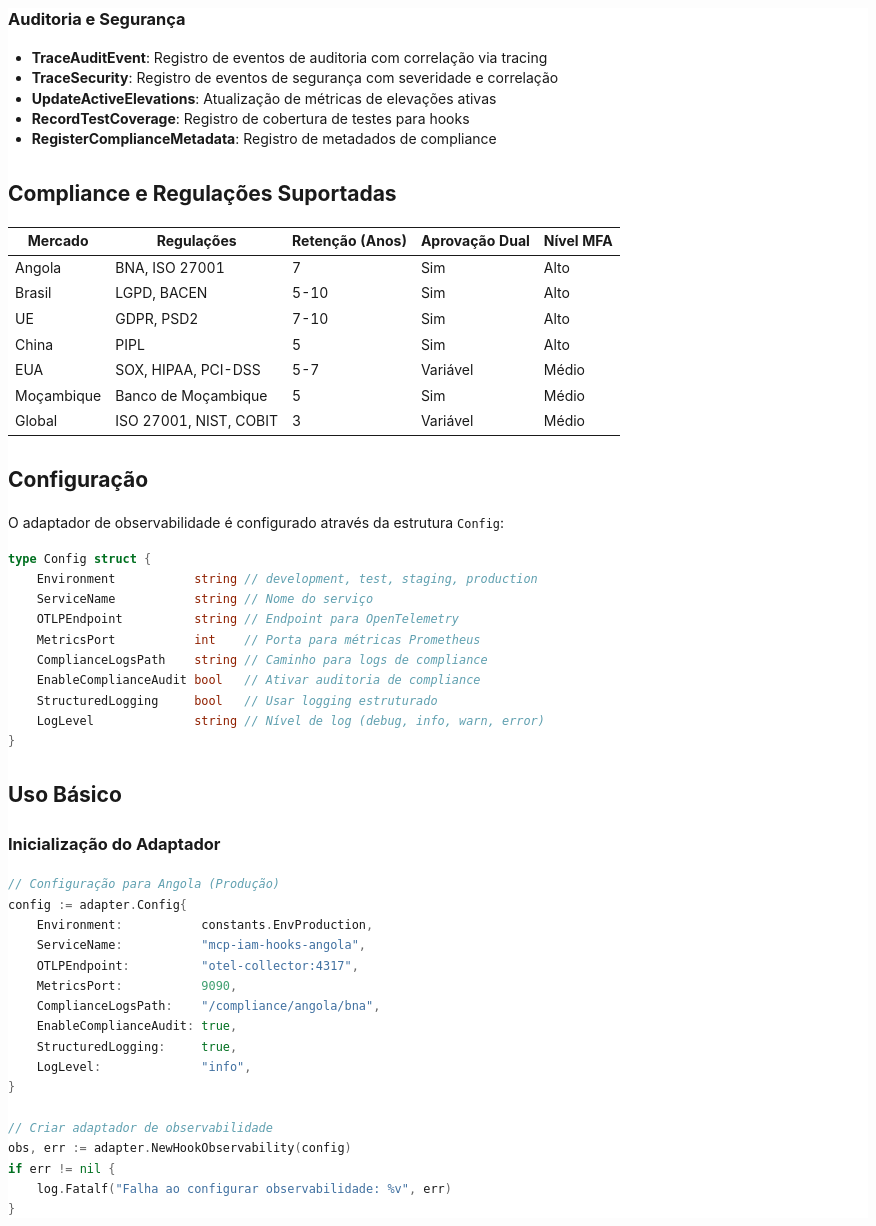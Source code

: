 ### Auditoria e Segurança

- **TraceAuditEvent**: Registro de eventos de auditoria com correlação via tracing
- **TraceSecurity**: Registro de eventos de segurança com severidade e correlação
- **UpdateActiveElevations**: Atualização de métricas de elevações ativas
- **RecordTestCoverage**: Registro de cobertura de testes para hooks
- **RegisterComplianceMetadata**: Registro de metadados de compliance

## Compliance e Regulações Suportadas

| Mercado      | Regulações                   | Retenção (Anos) | Aprovação Dual | Nível MFA |
|--------------|------------------------------|-----------------|----------------|-----------|
| Angola       | BNA, ISO 27001              | 7               | Sim            | Alto      |
| Brasil       | LGPD, BACEN                 | 5-10            | Sim            | Alto      |
| UE           | GDPR, PSD2                  | 7-10            | Sim            | Alto      |
| China        | PIPL                        | 5               | Sim            | Alto      |
| EUA          | SOX, HIPAA, PCI-DSS         | 5-7             | Variável       | Médio     |
| Moçambique   | Banco de Moçambique         | 5               | Sim            | Médio     |
| Global       | ISO 27001, NIST, COBIT      | 3               | Variável       | Médio     |

## Configuração

O adaptador de observabilidade é configurado através da estrutura `Config`:

```go
type Config struct {
    Environment           string // development, test, staging, production
    ServiceName           string // Nome do serviço
    OTLPEndpoint          string // Endpoint para OpenTelemetry
    MetricsPort           int    // Porta para métricas Prometheus
    ComplianceLogsPath    string // Caminho para logs de compliance
    EnableComplianceAudit bool   // Ativar auditoria de compliance
    StructuredLogging     bool   // Usar logging estruturado
    LogLevel              string // Nível de log (debug, info, warn, error)
}
```

## Uso Básico

### Inicialização do Adaptador

```go
// Configuração para Angola (Produção)
config := adapter.Config{
    Environment:           constants.EnvProduction,
    ServiceName:           "mcp-iam-hooks-angola",
    OTLPEndpoint:          "otel-collector:4317",
    MetricsPort:           9090,
    ComplianceLogsPath:    "/compliance/angola/bna",
    EnableComplianceAudit: true,
    StructuredLogging:     true,
    LogLevel:              "info",
}

// Criar adaptador de observabilidade
obs, err := adapter.NewHookObservability(config)
if err != nil {
    log.Fatalf("Falha ao configurar observabilidade: %v", err)
}
```